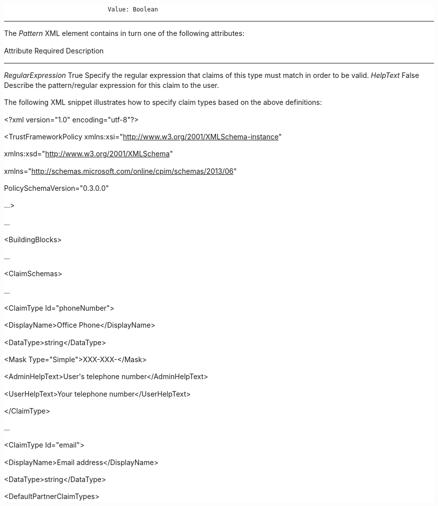                                  Value: Boolean
  -------------------------------------------------------------------------------------------------------------------------------------

The *Pattern* XML element contains in turn one of the following
attributes:

  Attribute             Required   Description
  --------------------- ---------- ------------------------------------------------------------------------------------------
  *RegularExpression*   True       Specify the regular expression that claims of this type must match in order to be valid.
  *HelpText*            False      Describe the pattern/regular expression for this claim to the user.

The following XML snippet illustrates how to specify claim types based
on the above definitions:

&lt;?xml version="1.0" encoding="utf-8"?&gt;

&lt;TrustFrameworkPolicy
xmlns:xsi="http://www.w3.org/2001/XMLSchema-instance"

xmlns:xsd="http://www.w3.org/2001/XMLSchema"

xmlns="http://schemas.microsoft.com/online/cpim/schemas/2013/06"

PolicySchemaVersion="0.3.0.0"

…&gt;

…

&lt;BuildingBlocks&gt;

…

&lt;ClaimSchemas&gt;

…

&lt;ClaimType Id="phoneNumber"&gt;

&lt;DisplayName&gt;Office Phone&lt;/DisplayName&gt;

&lt;DataType&gt;string&lt;/DataType&gt;

&lt;Mask Type="Simple"&gt;XXX-XXX-&lt;/Mask&gt;

&lt;AdminHelpText&gt;User's telephone number&lt;/AdminHelpText&gt;

&lt;UserHelpText&gt;Your telephone number&lt;/UserHelpText&gt;

&lt;/ClaimType&gt;

…

&lt;ClaimType Id="email"&gt;

&lt;DisplayName&gt;Email address&lt;/DisplayName&gt;

&lt;DataType&gt;string&lt;/DataType&gt;

&lt;DefaultPartnerClaimTypes&gt;
